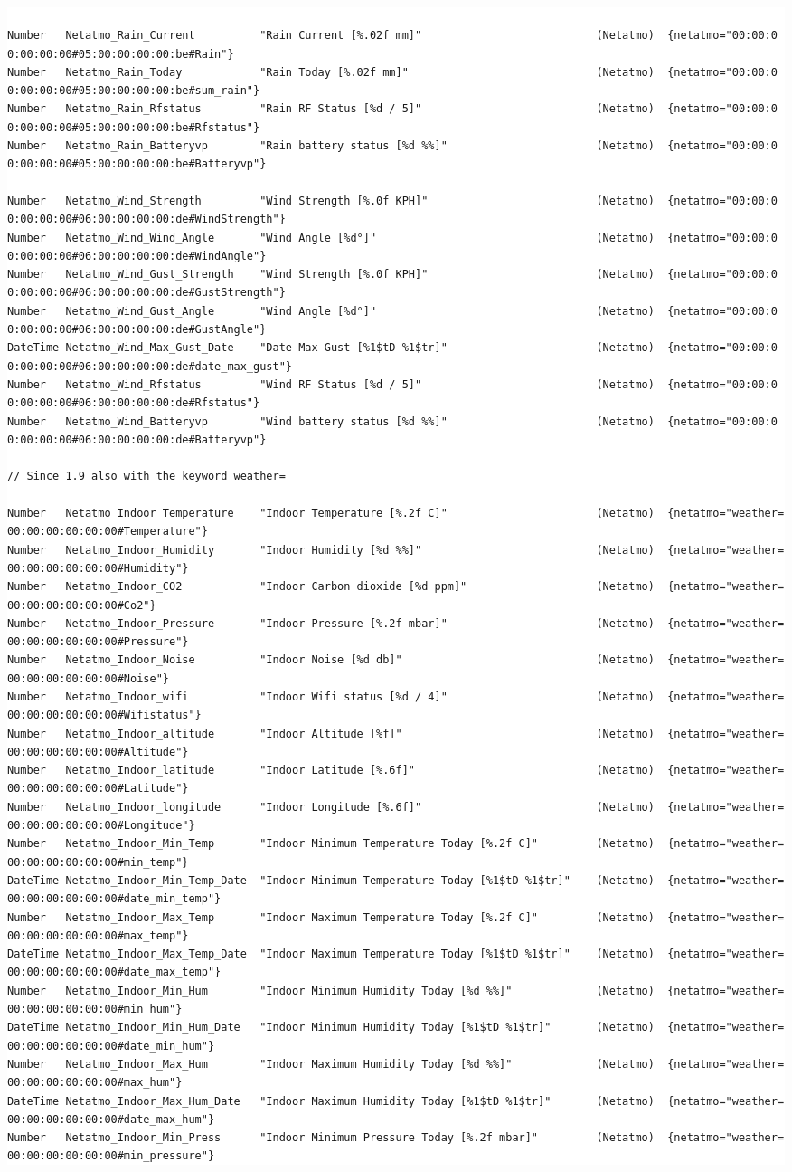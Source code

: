```

Number   Netatmo_Rain_Current          "Rain Current [%.02f mm]"                           (Netatmo)  {netatmo="00:00:00:00:00:00#05:00:00:00:00:be#Rain"}
Number   Netatmo_Rain_Today            "Rain Today [%.02f mm]"                             (Netatmo)  {netatmo="00:00:00:00:00:00#05:00:00:00:00:be#sum_rain"}
Number   Netatmo_Rain_Rfstatus         "Rain RF Status [%d / 5]"                           (Netatmo)  {netatmo="00:00:00:00:00:00#05:00:00:00:00:be#Rfstatus"}
Number   Netatmo_Rain_Batteryvp        "Rain battery status [%d %%]"                       (Netatmo)  {netatmo="00:00:00:00:00:00#05:00:00:00:00:be#Batteryvp"}

Number   Netatmo_Wind_Strength         "Wind Strength [%.0f KPH]"                          (Netatmo)  {netatmo="00:00:00:00:00:00#06:00:00:00:00:de#WindStrength"}
Number   Netatmo_Wind_Wind_Angle       "Wind Angle [%d°]"                                  (Netatmo)  {netatmo="00:00:00:00:00:00#06:00:00:00:00:de#WindAngle"}
Number   Netatmo_Wind_Gust_Strength    "Wind Strength [%.0f KPH]"                          (Netatmo)  {netatmo="00:00:00:00:00:00#06:00:00:00:00:de#GustStrength"}
Number   Netatmo_Wind_Gust_Angle       "Wind Angle [%d°]"                                  (Netatmo)  {netatmo="00:00:00:00:00:00#06:00:00:00:00:de#GustAngle"}
DateTime Netatmo_Wind_Max_Gust_Date    "Date Max Gust [%1$tD %1$tr]"                       (Netatmo)  {netatmo="00:00:00:00:00:00#06:00:00:00:00:de#date_max_gust"}
Number   Netatmo_Wind_Rfstatus         "Wind RF Status [%d / 5]"                           (Netatmo)  {netatmo="00:00:00:00:00:00#06:00:00:00:00:de#Rfstatus"}
Number   Netatmo_Wind_Batteryvp        "Wind battery status [%d %%]"                       (Netatmo)  {netatmo="00:00:00:00:00:00#06:00:00:00:00:de#Batteryvp"}

// Since 1.9 also with the keyword weather=

Number   Netatmo_Indoor_Temperature    "Indoor Temperature [%.2f C]"                       (Netatmo)  {netatmo="weather=00:00:00:00:00:00#Temperature"}
Number   Netatmo_Indoor_Humidity       "Indoor Humidity [%d %%]"                           (Netatmo)  {netatmo="weather=00:00:00:00:00:00#Humidity"}
Number   Netatmo_Indoor_CO2            "Indoor Carbon dioxide [%d ppm]"                    (Netatmo)  {netatmo="weather=00:00:00:00:00:00#Co2"}
Number   Netatmo_Indoor_Pressure       "Indoor Pressure [%.2f mbar]"                       (Netatmo)  {netatmo="weather=00:00:00:00:00:00#Pressure"}
Number   Netatmo_Indoor_Noise          "Indoor Noise [%d db]"                              (Netatmo)  {netatmo="weather=00:00:00:00:00:00#Noise"}
Number   Netatmo_Indoor_wifi           "Indoor Wifi status [%d / 4]"                       (Netatmo)  {netatmo="weather=00:00:00:00:00:00#Wifistatus"}
Number   Netatmo_Indoor_altitude       "Indoor Altitude [%f]"                              (Netatmo)  {netatmo="weather=00:00:00:00:00:00#Altitude"}
Number   Netatmo_Indoor_latitude       "Indoor Latitude [%.6f]"                            (Netatmo)  {netatmo="weather=00:00:00:00:00:00#Latitude"}
Number   Netatmo_Indoor_longitude      "Indoor Longitude [%.6f]"                           (Netatmo)  {netatmo="weather=00:00:00:00:00:00#Longitude"}
Number   Netatmo_Indoor_Min_Temp       "Indoor Minimum Temperature Today [%.2f C]"         (Netatmo)  {netatmo="weather=00:00:00:00:00:00#min_temp"}
DateTime Netatmo_Indoor_Min_Temp_Date  "Indoor Minimum Temperature Today [%1$tD %1$tr]"    (Netatmo)  {netatmo="weather=00:00:00:00:00:00#date_min_temp"}
Number   Netatmo_Indoor_Max_Temp       "Indoor Maximum Temperature Today [%.2f C]"         (Netatmo)  {netatmo="weather=00:00:00:00:00:00#max_temp"}
DateTime Netatmo_Indoor_Max_Temp_Date  "Indoor Maximum Temperature Today [%1$tD %1$tr]"    (Netatmo)  {netatmo="weather=00:00:00:00:00:00#date_max_temp"}
Number   Netatmo_Indoor_Min_Hum        "Indoor Minimum Humidity Today [%d %%]"             (Netatmo)  {netatmo="weather=00:00:00:00:00:00#min_hum"}
DateTime Netatmo_Indoor_Min_Hum_Date   "Indoor Minimum Humidity Today [%1$tD %1$tr]"       (Netatmo)  {netatmo="weather=00:00:00:00:00:00#date_min_hum"}
Number   Netatmo_Indoor_Max_Hum        "Indoor Maximum Humidity Today [%d %%]"             (Netatmo)  {netatmo="weather=00:00:00:00:00:00#max_hum"}
DateTime Netatmo_Indoor_Max_Hum_Date   "Indoor Maximum Humidity Today [%1$tD %1$tr]"       (Netatmo)  {netatmo="weather=00:00:00:00:00:00#date_max_hum"}
Number   Netatmo_Indoor_Min_Press      "Indoor Minimum Pressure Today [%.2f mbar]"         (Netatmo)  {netatmo="weather=00:00:00:00:00:00#min_pressure"}
```